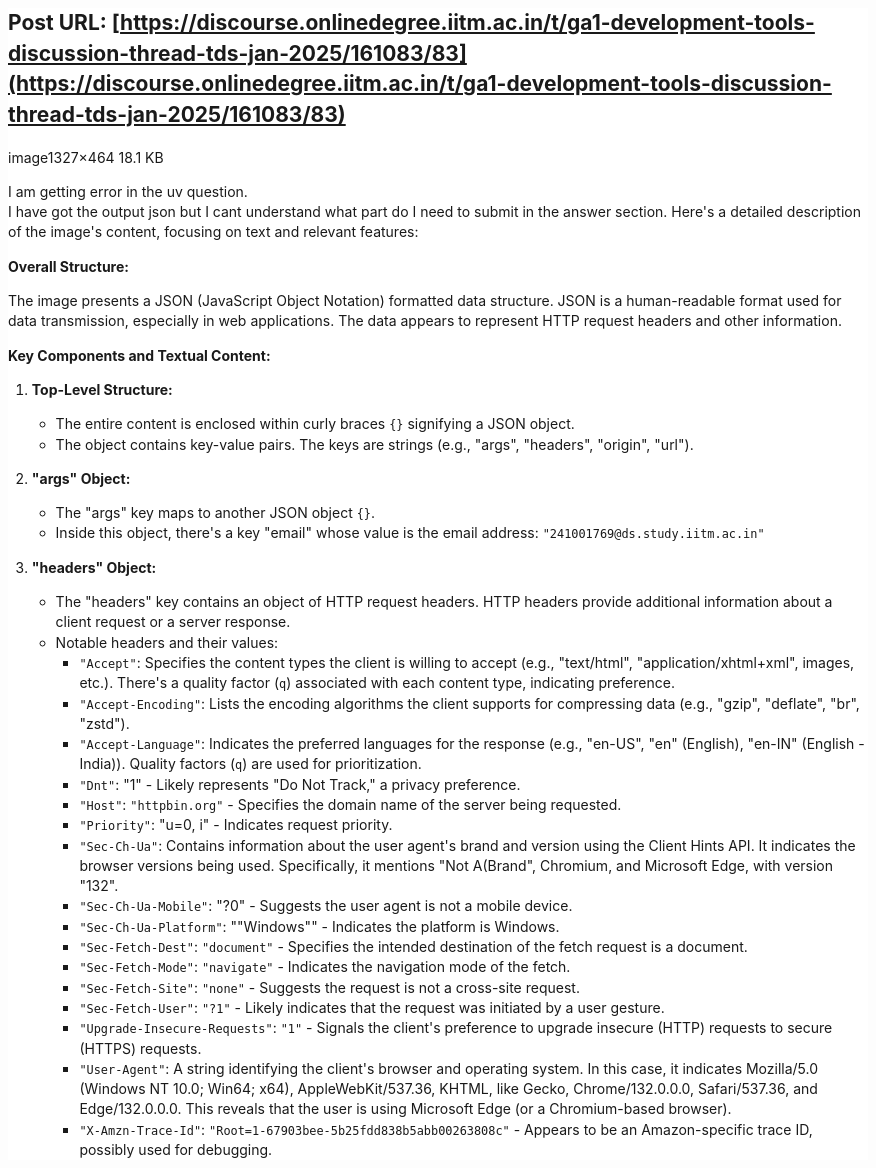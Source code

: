 Post URL: [https://discourse.onlinedegree.iitm.ac.in/t/ga1-development-tools-discussion-thread-tds-jan-2025/161083/83](https://discourse.onlinedegree.iitm.ac.in/t/ga1-development-tools-discussion-thread-tds-jan-2025/161083/83)
---
image1327×464 18.1 KB

  
I am getting error in the uv question.  
I have got the output json but I cant understand what part do I need to submit in the answer section.
Here's a detailed description of the image's content, focusing on text and relevant features:

**Overall Structure:**

The image presents a JSON (JavaScript Object Notation) formatted data structure. JSON is a human-readable format used for data transmission, especially in web applications. The data appears to represent HTTP request headers and other information.

**Key Components and Textual Content:**

1.  **Top-Level Structure:**

    *   The entire content is enclosed within curly braces `{}` signifying a JSON object.
    *   The object contains key-value pairs. The keys are strings (e.g., "args", "headers", "origin", "url").

2.  **"args" Object:**

    *   The "args" key maps to another JSON object `{}`.
    *   Inside this object, there's a key "email" whose value is the email address: `"241001769@ds.study.iitm.ac.in"`

3.  **"headers" Object:**

    *   The "headers" key contains an object of HTTP request headers. HTTP headers provide additional information about a client request or a server response.
    *   Notable headers and their values:
        *   `"Accept"`: Specifies the content types the client is willing to accept (e.g., "text/html", "application/xhtml+xml", images, etc.).  There's a quality factor (`q`) associated with each content type, indicating preference.
        *   `"Accept-Encoding"`:  Lists the encoding algorithms the client supports for compressing data (e.g., "gzip", "deflate", "br", "zstd").
        *   `"Accept-Language"`:  Indicates the preferred languages for the response (e.g., "en-US", "en" (English), "en-IN" (English - India)).  Quality factors (`q`) are used for prioritization.
        *   `"Dnt"`:  "1" - Likely represents "Do Not Track," a privacy preference.
        *   `"Host"`: `"httpbin.org"` - Specifies the domain name of the server being requested.
        *   `"Priority"`: "u=0, i" - Indicates request priority.
        *   `"Sec-Ch-Ua"`: Contains information about the user agent's brand and version using the Client Hints API. It indicates the browser versions being used. Specifically, it mentions "Not A(Brand", Chromium, and Microsoft Edge, with version "132".
        *   `"Sec-Ch-Ua-Mobile"`: "?0" - Suggests the user agent is not a mobile device.
        *   `"Sec-Ch-Ua-Platform"`: "\"Windows\"" - Indicates the platform is Windows.
        *   `"Sec-Fetch-Dest"`: `"document"` - Specifies the intended destination of the fetch request is a document.
        *   `"Sec-Fetch-Mode"`: `"navigate"` - Indicates the navigation mode of the fetch.
        *   `"Sec-Fetch-Site"`: `"none"` - Suggests the request is not a cross-site request.
        *   `"Sec-Fetch-User"`: `"?1"` - Likely indicates that the request was initiated by a user gesture.
        *   `"Upgrade-Insecure-Requests"`: `"1"` - Signals the client's preference to upgrade insecure (HTTP) requests to secure (HTTPS) requests.
        *   `"User-Agent"`: A string identifying the client's browser and operating system.  In this case, it indicates Mozilla/5.0 (Windows NT 10.0; Win64; x64), AppleWebKit/537.36, KHTML, like Gecko, Chrome/132.0.0.0, Safari/537.36, and Edge/132.0.0.0. This reveals that the user is using Microsoft Edge (or a Chromium-based browser).
        *   `"X-Amzn-Trace-Id"`: `"Root=1-67903bee-5b25fdd838b5abb00263808c"` - Appears to be an Amazon-specific trace ID, possibly used for debugging.
